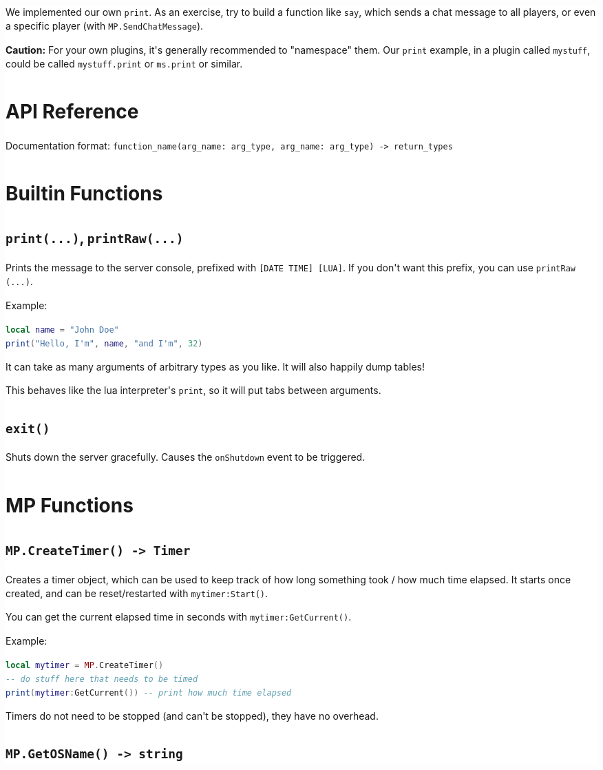 We implemented our own `print`. As an exercise, try to build a function like `say`, which sends a chat message to all players, or even a specific player (with `MP.SendChatMessage`).

**Caution:** For your own plugins, it's generally recommended to "namespace" them. Our `print` example, in a plugin called `mystuff`, could be called `mystuff.print` or `ms.print` or similar.

# API Reference

Documentation format: `function_name(arg_name: arg_type, arg_name: arg_type) -> return_types`

# Builtin Functions

## `print(...)`, `printRaw(...)`

Prints the message to the server console, prefixed with `[DATE TIME] [LUA]`. If you don't want this prefix, you can use `printRaw(...)`.

Example:

```lua
local name = "John Doe"
print("Hello, I'm", name, "and I'm", 32)
```

It can take as many arguments of arbitrary types as you like. It will also happily dump tables!

This behaves like the lua interpreter's `print`, so it will put tabs between arguments.

## `exit()`

Shuts down the server gracefully. Causes the `onShutdown` event to be triggered.

# MP Functions

## `MP.CreateTimer() -> Timer`

Creates a timer object, which can be used to keep track of how long something took / how much time elapsed. It starts once created, and can be reset/restarted with `mytimer:Start()`.

You can get the current elapsed time in seconds with `mytimer:GetCurrent()`.

Example:

```lua
local mytimer = MP.CreateTimer()
-- do stuff here that needs to be timed
print(mytimer:GetCurrent()) -- print how much time elapsed
```

Timers do not need to be stopped (and can't be stopped), they have no overhead.

## `MP.GetOSName() -> string`
